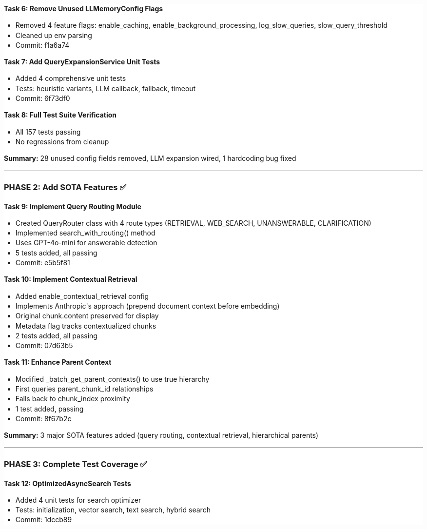 **Task 6: Remove Unused LLMemoryConfig Flags**
- Removed 4 feature flags: enable_caching, enable_background_processing, log_slow_queries, slow_query_threshold
- Cleaned up env parsing
- Commit: f1a6a74

**Task 7: Add QueryExpansionService Unit Tests**
- Added 4 comprehensive unit tests
- Tests: heuristic variants, LLM callback, fallback, timeout
- Commit: 6f73df0

**Task 8: Full Test Suite Verification**
- All 157 tests passing
- No regressions from cleanup

**Summary:** 28 unused config fields removed, LLM expansion wired, 1 hardcoding bug fixed

---

### PHASE 2: Add SOTA Features ✅

**Task 9: Implement Query Routing Module**
- Created QueryRouter class with 4 route types (RETRIEVAL, WEB_SEARCH, UNANSWERABLE, CLARIFICATION)
- Implemented search_with_routing() method
- Uses GPT-4o-mini for answerable detection
- 5 tests added, all passing
- Commit: e5b5f81

**Task 10: Implement Contextual Retrieval**
- Added enable_contextual_retrieval config
- Implements Anthropic's approach (prepend document context before embedding)
- Original chunk.content preserved for display
- Metadata flag tracks contextualized chunks
- 2 tests added, all passing
- Commit: 07d63b5

**Task 11: Enhance Parent Context**
- Modified _batch_get_parent_contexts() to use true hierarchy
- First queries parent_chunk_id relationships
- Falls back to chunk_index proximity
- 1 test added, passing
- Commit: 8f67b2c

**Summary:** 3 major SOTA features added (query routing, contextual retrieval, hierarchical parents)

---

### PHASE 3: Complete Test Coverage ✅

**Task 12: OptimizedAsyncSearch Tests**
- Added 4 unit tests for search optimizer
- Tests: initialization, vector search, text search, hybrid search
- Commit: 1dccb89

